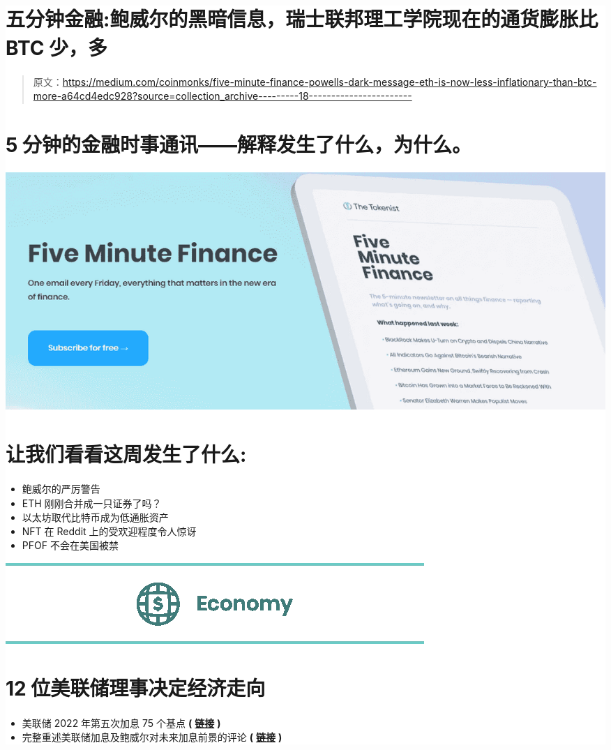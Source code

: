 # 五分钟金融:鲍威尔的黑暗信息，瑞士联邦理工学院现在的通货膨胀比 BTC 少，多

> 原文：<https://medium.com/coinmonks/five-minute-finance-powells-dark-message-eth-is-now-less-inflationary-than-btc-more-a64cd4edc928?source=collection_archive---------18----------------------->

# 5 分钟的金融时事通讯——解释发生了什么，为什么。

![](img/603614975ecdda520f0af6e8add68315.png)

# 让我们看看这周发生了什么:

*   鲍威尔的严厉警告
*   ETH 刚刚合并成一只证券了吗？
*   以太坊取代比特币成为低通胀资产
*   NFT 在 Reddit 上的受欢迎程度令人惊讶
*   PFOF 不会在美国被禁

![](img/6211e5f4164dcd31d39c3806c761e5f0.png)

# 12 位美联储理事决定经济走向

*   美联储 2022 年第五次加息 75 个基点 **(** [**链接**](https://tokenist.com/fed-raises-interest-rates-by-75-bps-in-this-years-fifth-hike/) **)**
*   完整重述美联储加息及鲍威尔对未来加息前景的评论 **(** [**链接**](https://www.cnbc.com/2022/09/21/real-time-updates-of-the-federal-reserves-big-rate-decision-and-powells-press-conference.html) **)**
